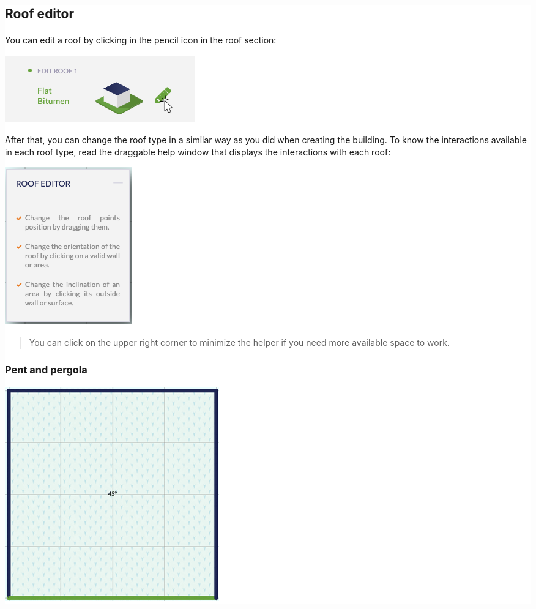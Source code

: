 ## Roof editor

You can edit a roof by clicking in the pencil icon in the roof section:

![Roof edit](./layout-doc-imgs/building/roof-editor.png)

After that, you can change the roof type in a similar way as you did
when creating the building. To know the interactions available in each
roof type, read the draggable help window that displays the interactions
with each roof:

![Roof editor helper](./layout-doc-imgs/building/roof-editor-helper.png)

> You can click on the upper right corner to minimize the helper if you
> need more available space to work.

### Pent and pergola

![Pent & Pergola Editor](./layout-doc-imgs/building/pent-editor.png)
